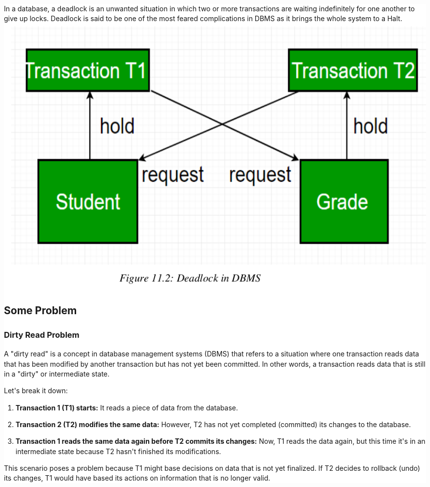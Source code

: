 In a database, a deadlock is an unwanted situation in which two or more transactions are waiting indefinitely for one another to give up locks. Deadlock is said to be one of the most feared complications in DBMS as it brings the whole system to a Halt.
![](../../../statics/Pasted%20image%2020231126210107.png)

## Some Problem

### Dirty Read Problem

A "dirty read" is a concept in database management systems (DBMS) that refers to a situation where one transaction reads data that has been modified by another transaction but has not yet been committed. In other words, a transaction reads data that is still in a "dirty" or intermediate state.

Let's break it down:

1. **Transaction 1 (T1) starts:** It reads a piece of data from the database.

2. **Transaction 2 (T2) modifies the same data:** However, T2 has not yet completed (committed) its changes to the database.

3. **Transaction 1 reads the same data again before T2 commits its changes:** Now, T1 reads the data again, but this time it's in an intermediate state because T2 hasn't finished its modifications.

This scenario poses a problem because T1 might base decisions on data that is not yet finalized. If T2 decides to rollback (undo) its changes, T1 would have based its actions on information that is no longer valid.
